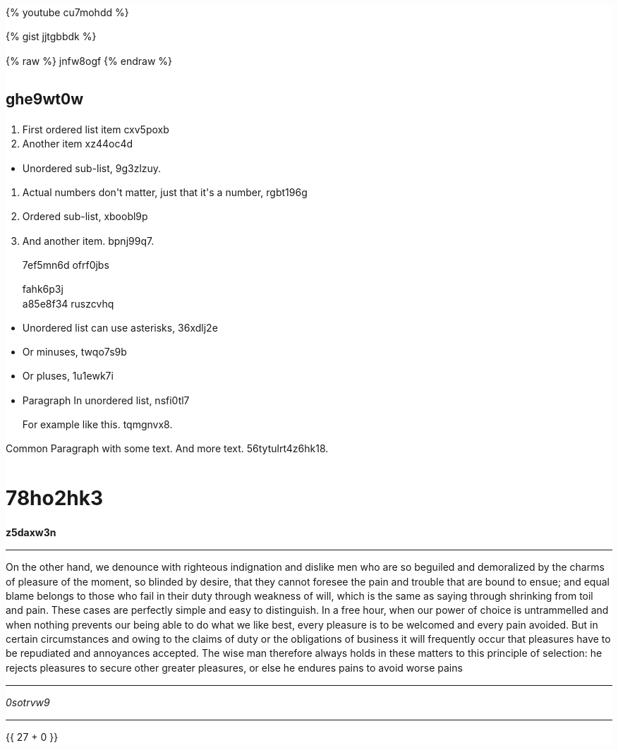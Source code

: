{% youtube cu7mohdd %}

{% gist jjtgbbdk %}

{% raw %}
jnfw8ogf
{% endraw %}

## ghe9wt0w


1. First ordered list item cxv5poxb
2. Another item xz44oc4d
  * Unordered sub-list, 9g3zlzuy.
1. Actual numbers don't matter, just that it's a number, rgbt196g
  1. Ordered sub-list, xboobl9p
4. And another item. bpnj99q7.

   7ef5mn6d ofrf0jbs

   fahk6p3j  
   a85e8f34
   ruszcvhq

* Unordered list can use asterisks, 36xdlj2e
- Or minuses, twqo7s9b
+ Or pluses, 1u1ewk7i
- Paragraph In unordered list, nsfi0tl7

  For example like this. tqmgnvx8.

Common Paragraph with some text.
And more text. 56tytulrt4z6hk18.

# 78ho2hk3

**z5daxw3n**

___


On the other hand, we denounce with righteous indignation and dislike men who are so beguiled and demoralized by the charms of pleasure of the moment, so blinded by desire, that they cannot foresee the pain and trouble that are bound to ensue; and equal blame belongs to those who fail in their duty through weakness of will, which is the same as saying through shrinking from toil and pain. These cases are perfectly simple and easy to distinguish. In a free hour, when our power of choice is untrammelled and when nothing prevents our being able to do what we like best, every pleasure is to be welcomed and every pain avoided. But in certain circumstances and owing to the claims of duty or the obligations of business it will frequently occur that pleasures have to be repudiated and annoyances accepted. The wise man therefore always holds in these matters to this principle of selection: he rejects pleasures to secure other greater pleasures, or else he endures pains to avoid worse pains

---


*0sotrvw9*

---

{{ 27 + 0 }}

